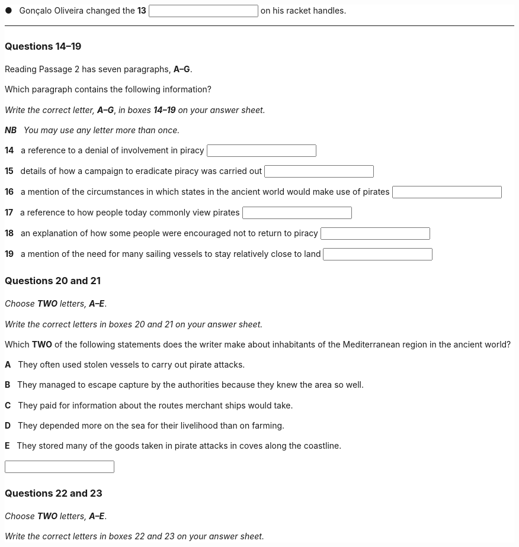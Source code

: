 ●   Gonçalo Oliveira changed the **13** <input class="text-3" data-id="13"> on his racket handles.

---

### **Questions 14–19**

Reading Passage 2 has seven paragraphs, **A–G**.

Which paragraph contains the following information?

_Write the correct letter,_ _**A–G**_, _in boxes_ _**14–19**_ _on your answer sheet._

_**NB**_   _You may use any letter more than once._

**14**   a reference to a denial of involvement in piracy
<input class="text-3" data-id="14">

**15**   details of how a campaign to eradicate piracy was carried out
<input class="text-3" data-id="15">

**16**   a mention of the circumstances in which states in the ancient world would make use of pirates
<input class="text-3" data-id="16">

**17**   a reference to how people today commonly view pirates
<input class="text-3" data-id="17">

**18**   an explanation of how some people were encouraged not to return to piracy
<input class="text-3" data-id="18">

**19**   a mention of the need for many sailing vessels to stay relatively close to land
<input class="text-3" data-id="19">

### **Questions 20 and 21**

_Choose_ _**TWO**_ _letters,_ _**A–E**_.

_Write the correct letters in boxes 20 and 21 on your answer sheet._

Which **TWO** of the following statements does the writer make about inhabitants of the Mediterranean region in the ancient world?

**A**   They often used stolen vessels to carry out pirate attacks.

**B**   They managed to escape capture by the authorities because they knew the area so well.

**C**   They paid for information about the routes merchant ships would take.

**D**   They depended more on the sea for their livelihood than on farming.

**E**   They stored many of the goods taken in pirate attacks in coves along the coastline.

<input class="text-2" data-id="20">

### **Questions 22 and 23**

_Choose_ _**TWO**_ _letters,_ _**A–E**_.

_Write the correct letters in boxes 22 and 23 on your answer sheet._
